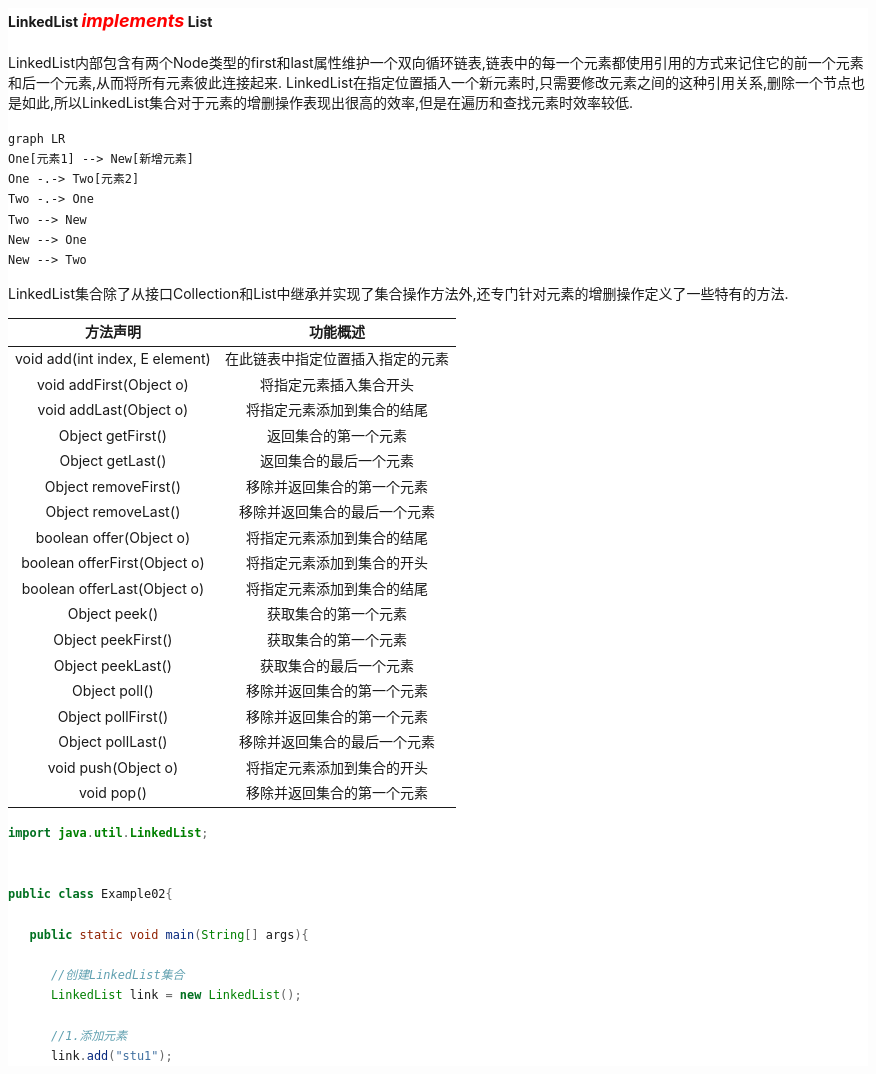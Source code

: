 #### LinkedList <font size=4 color=red><i>implements</i></font> List

LinkedList内部包含有两个Node类型的first和last属性维护一个双向循环链表,链表中的每一个元素都使用引用的方式来记住它的前一个元素和后一个元素,从而将所有元素彼此连接起来.
LinkedList在指定位置插入一个新元素时,只需要修改元素之间的这种引用关系,删除一个节点也是如此,所以LinkedList集合对于元素的增删操作表现出很高的效率,但是在遍历和查找元素时效率较低.

```mermaid
graph LR
One[元素1] --> New[新增元素]
One -.-> Two[元素2]
Two -.-> One
Two --> New
New --> One
New --> Two
```

LinkedList集合除了从接口Collection和List中继承并实现了集合操作方法外,还专门针对元素的增删操作定义了一些特有的方法.

|方法声明|功能概述|
|:--:|:--:|
|void add(int index, E element)|在此链表中指定位置插入指定的元素|
|void addFirst(Object o)|将指定元素插入集合开头|
|void addLast(Object o)|将指定元素添加到集合的结尾|
|Object getFirst()|返回集合的第一个元素|
|Object getLast()|返回集合的最后一个元素|
|Object removeFirst()|移除并返回集合的第一个元素|
|Object removeLast()|移除并返回集合的最后一个元素|
|boolean offer(Object o)|将指定元素添加到集合的结尾|
|boolean offerFirst(Object o)|将指定元素添加到集合的开头|
|boolean offerLast(Object o)|将指定元素添加到集合的结尾|
|Object peek()|获取集合的第一个元素|
|Object peekFirst()|获取集合的第一个元素|
|Object peekLast()|获取集合的最后一个元素|
|Object poll()|移除并返回集合的第一个元素|
|Object pollFirst()|移除并返回集合的第一个元素|
|Object pollLast()|移除并返回集合的最后一个元素|
|void push(Object o)|将指定元素添加到集合的开头|
|void pop()|移除并返回集合的第一个元素|

```java
import java.util.LinkedList;


public class Example02{

   public static void main(String[] args){

      //创建LinkedList集合
      LinkedList link = new LinkedList();

      //1.添加元素
      link.add("stu1");
```